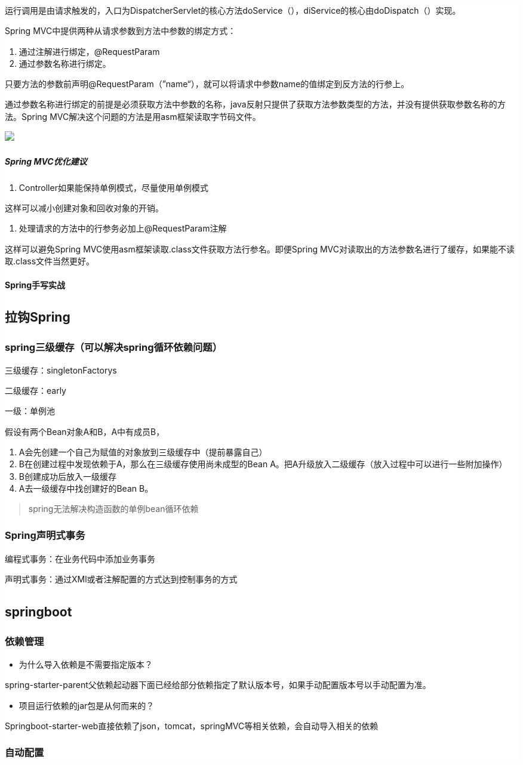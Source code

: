 运行调用是由请求触发的，入口为DispatcherServlet的核心方法doService（），diService的核心由doDispatch（）实现。

Spring MVC中提供两种从请求参数到方法中参数的绑定方式：

1. 通过注解进行绑定，@RequestParam
2. 通过参数名称进行绑定。

只要方法的参数前声明@RequestParam（”name“），就可以将请求中参数name的值绑定到反方法的行参上。

通过参数名称进行绑定的前提是必须获取方法中参数的名称，java反射只提供了获取方法参数类型的方法，并没有提供获取参数名称的方法。Spring MVC解决这个问题的方法是用asm框架读取字节码文件。

![](https://s2.loli.net/2022/03/14/sZVNAoLxaCWBtwd.png)
##### Spring MVC优化建议

1. Controller如果能保持单例模式，尽量使用单例模式

这样可以减小创建对象和回收对象的开销。

1. 处理请求的方法中的行参务必加上@RequestParam注解

这样可以避免Spring MVC使用asm框架读取.class文件获取方法行参名。即便Spring MVC对读取出的方法参数名进行了缓存，如果能不读取.class文件当然更好。
#### Spring手写实战
## 拉钩Spring
### spring三级缓存（可以解决spring循环依赖问题）

三级缓存：singletonFactorys

二级缓存：early

一级：单例池

假设有两个Bean对象A和B，A中有成员B，

1. A会先创建一个自己为赋值的对象放到三级缓存中（提前暴露自己）
2. B在创建过程中发现依赖于A，那么在三级缓存使用尚未成型的Bean A。把A升级放入二级缓存（放入过程中可以进行一些附加操作）
3. B创建成功后放入一级缓存
4. A去一级缓存中找创建好的Bean B。

> spring无法解决构造函数的单例bean循环依赖
### Spring声明式事务

编程式事务：在业务代码中添加业务事务

声明式事务：通过XMl或者注解配置的方式达到控制事务的方式
## springboot
### 依赖管理

- 为什么导入依赖是不需要指定版本？

spring-starter-parent父依赖起动器下面已经给部分依赖指定了默认版本号，如果手动配置版本号以手动配置为准。

- 项目运行依赖的jar包是从何而来的？

Springboot-starter-web直接依赖了json，tomcat，springMVC等相关依赖，会自动导入相关的依赖
### 自动配置
